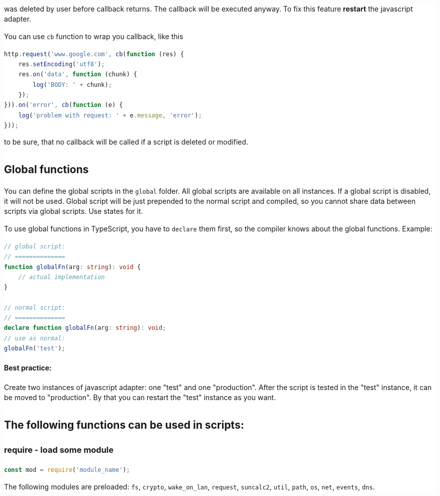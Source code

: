 was deleted by user before callback returns. The callback will be executed anyway. To fix this feature **restart** the javascript adapter.

You can use `cb` function to wrap you callback, like this

```js
http.request('www.google.com', cb(function (res) {
    res.setEncoding('utf8');
    res.on('data', function (chunk) {
        log('BODY: ' + chunk);
    });
})).on('error', cb(function (e) {
    log('problem with request: ' + e.message, 'error');
}));
```
to be sure, that no callback will be called if a script is deleted or modified.

## Global functions
You can define the global scripts in the `global` folder.
All global scripts are available on all instances. If a global script is disabled, it will not be used.
Global script will be just prepended to the normal script and compiled, so you cannot share data between scripts via global scripts. Use states for it.

To use global functions in TypeScript, you have to `declare` them first, so the compiler knows about the global functions. Example:
```typescript
// global script:
// ==============
function globalFn(arg: string): void {
    // actual implementation
}

// normal script:
// ==============
declare function globalFn(arg: string): void;
// use as normal:
globalFn('test');
```

#### Best practice:
Create two instances of javascript adapter: one "test" and one "production".
After the script is tested in the "test" instance, it can be moved to "production". By that you can restart the "test" instance as you want.

## The following functions can be used in scripts:

### require - load some module
```js
const mod = require('module_name');
```
The following modules are preloaded: `fs`, `crypto`, `wake_on_lan`, `request`, `suncalc2`, `util`, `path`, `os`, `net`, `events`, `dns`.
